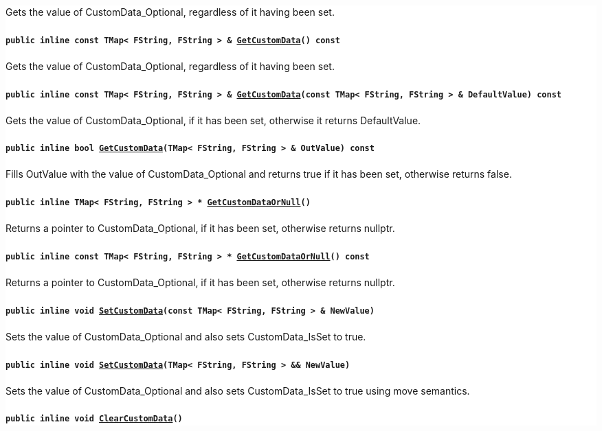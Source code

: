 Gets the value of CustomData_Optional, regardless of it having been set.

#### `public inline const TMap< FString, FString > & `[`GetCustomData`](#structFRHAPI__SessionTeam_1a7af0cf1bbe364e616f13b9cb1c18213e)`() const` <a id="structFRHAPI__SessionTeam_1a7af0cf1bbe364e616f13b9cb1c18213e"></a>

Gets the value of CustomData_Optional, regardless of it having been set.

#### `public inline const TMap< FString, FString > & `[`GetCustomData`](#structFRHAPI__SessionTeam_1a185fa20622601050d402661305ee29a9)`(const TMap< FString, FString > & DefaultValue) const` <a id="structFRHAPI__SessionTeam_1a185fa20622601050d402661305ee29a9"></a>

Gets the value of CustomData_Optional, if it has been set, otherwise it returns DefaultValue.

#### `public inline bool `[`GetCustomData`](#structFRHAPI__SessionTeam_1aa01bbe405c02811ed587f7b305fde3ec)`(TMap< FString, FString > & OutValue) const` <a id="structFRHAPI__SessionTeam_1aa01bbe405c02811ed587f7b305fde3ec"></a>

Fills OutValue with the value of CustomData_Optional and returns true if it has been set, otherwise returns false.

#### `public inline TMap< FString, FString > * `[`GetCustomDataOrNull`](#structFRHAPI__SessionTeam_1a8c4d06e8074bfc8127823f518a9c1882)`()` <a id="structFRHAPI__SessionTeam_1a8c4d06e8074bfc8127823f518a9c1882"></a>

Returns a pointer to CustomData_Optional, if it has been set, otherwise returns nullptr.

#### `public inline const TMap< FString, FString > * `[`GetCustomDataOrNull`](#structFRHAPI__SessionTeam_1aab019ec9d9c99c1ed156f3a7944773df)`() const` <a id="structFRHAPI__SessionTeam_1aab019ec9d9c99c1ed156f3a7944773df"></a>

Returns a pointer to CustomData_Optional, if it has been set, otherwise returns nullptr.

#### `public inline void `[`SetCustomData`](#structFRHAPI__SessionTeam_1a1bb7a76c8fc67ffecc307683014784f3)`(const TMap< FString, FString > & NewValue)` <a id="structFRHAPI__SessionTeam_1a1bb7a76c8fc67ffecc307683014784f3"></a>

Sets the value of CustomData_Optional and also sets CustomData_IsSet to true.

#### `public inline void `[`SetCustomData`](#structFRHAPI__SessionTeam_1a8051a1733d1567784c9b2bd4e31181dc)`(TMap< FString, FString > && NewValue)` <a id="structFRHAPI__SessionTeam_1a8051a1733d1567784c9b2bd4e31181dc"></a>

Sets the value of CustomData_Optional and also sets CustomData_IsSet to true using move semantics.

#### `public inline void `[`ClearCustomData`](#structFRHAPI__SessionTeam_1ad4c82562cd5a395efe7b2e54d8f97f6d)`()` <a id="structFRHAPI__SessionTeam_1ad4c82562cd5a395efe7b2e54d8f97f6d"></a>
